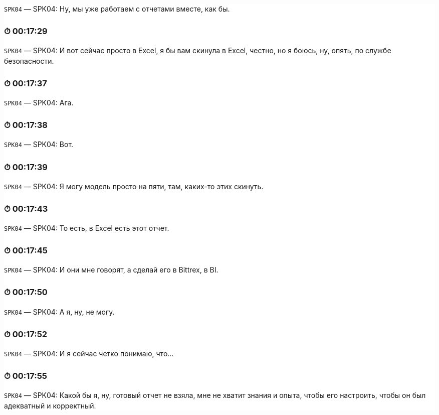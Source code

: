 `SPK04` — SPK04:  Ну, мы уже работаем с отчетами вместе, как бы.

<a id="tc001729"></a>

### ⏱ 00:17:29

`SPK04` — SPK04:  И вот сейчас просто в Excel, я бы вам скинула в Excel, честно, но я боюсь, ну, опять, по службе безопасности.

<a id="tc001737"></a>

### ⏱ 00:17:37

`SPK04` — SPK04:  Ага.

<a id="tc001738"></a>

### ⏱ 00:17:38

`SPK04` — SPK04:  Вот.

<a id="tc001739"></a>

### ⏱ 00:17:39

`SPK04` — SPK04:  Я могу модель просто на пяти, там, каких-то этих скинуть.

<a id="tc001743"></a>

### ⏱ 00:17:43

`SPK04` — SPK04:  То есть, в Excel есть этот отчет.

<a id="tc001745"></a>

### ⏱ 00:17:45

`SPK04` — SPK04:  И они мне говорят, а сделай его в Bittrex, в BI.

<a id="tc001750"></a>

### ⏱ 00:17:50

`SPK04` — SPK04:  А я, ну, не могу.

<a id="tc001752"></a>

### ⏱ 00:17:52

`SPK04` — SPK04:  И я сейчас четко понимаю, что...

<a id="tc001755"></a>

### ⏱ 00:17:55

`SPK04` — SPK04:  Какой бы я, ну, готовый отчет не взяла, мне не хватит знания и опыта, чтобы его настроить, чтобы он был адекватный и корректный.
